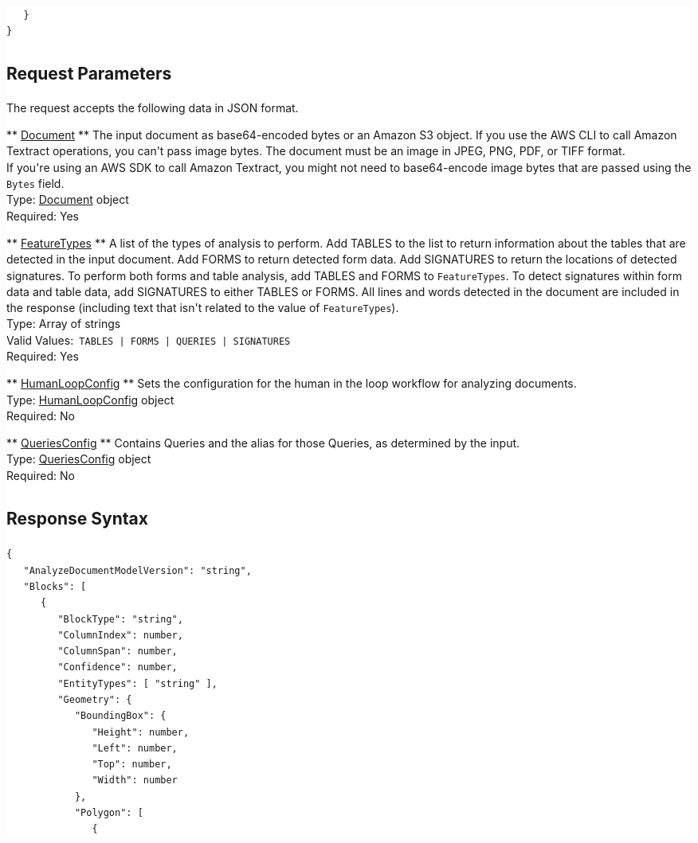 ```
   }
}
```

## Request Parameters<a name="API_AnalyzeDocument_RequestParameters"></a>

The request accepts the following data in JSON format\.

 ** [Document](#API_AnalyzeDocument_RequestSyntax) **   <a name="Textract-AnalyzeDocument-request-Document"></a>
The input document as base64\-encoded bytes or an Amazon S3 object\. If you use the AWS CLI to call Amazon Textract operations, you can't pass image bytes\. The document must be an image in JPEG, PNG, PDF, or TIFF format\.  
If you're using an AWS SDK to call Amazon Textract, you might not need to base64\-encode image bytes that are passed using the `Bytes` field\.   
Type: [Document](API_Document.md) object  
Required: Yes

 ** [FeatureTypes](#API_AnalyzeDocument_RequestSyntax) **   <a name="Textract-AnalyzeDocument-request-FeatureTypes"></a>
A list of the types of analysis to perform\. Add TABLES to the list to return information about the tables that are detected in the input document\. Add FORMS to return detected form data\. Add SIGNATURES to return the locations of detected signatures\. To perform both forms and table analysis, add TABLES and FORMS to `FeatureTypes`\. To detect signatures within form data and table data, add SIGNATURES to either TABLES or FORMS\. All lines and words detected in the document are included in the response \(including text that isn't related to the value of `FeatureTypes`\)\.   
Type: Array of strings  
Valid Values:` TABLES | FORMS | QUERIES | SIGNATURES`   
Required: Yes

 ** [HumanLoopConfig](#API_AnalyzeDocument_RequestSyntax) **   <a name="Textract-AnalyzeDocument-request-HumanLoopConfig"></a>
Sets the configuration for the human in the loop workflow for analyzing documents\.  
Type: [HumanLoopConfig](API_HumanLoopConfig.md) object  
Required: No

 ** [QueriesConfig](#API_AnalyzeDocument_RequestSyntax) **   <a name="Textract-AnalyzeDocument-request-QueriesConfig"></a>
Contains Queries and the alias for those Queries, as determined by the input\.   
Type: [QueriesConfig](API_QueriesConfig.md) object  
Required: No

## Response Syntax<a name="API_AnalyzeDocument_ResponseSyntax"></a>

```
{
   "AnalyzeDocumentModelVersion": "string",
   "Blocks": [ 
      { 
         "BlockType": "string",
         "ColumnIndex": number,
         "ColumnSpan": number,
         "Confidence": number,
         "EntityTypes": [ "string" ],
         "Geometry": { 
            "BoundingBox": { 
               "Height": number,
               "Left": number,
               "Top": number,
               "Width": number
            },
            "Polygon": [ 
               { 
```